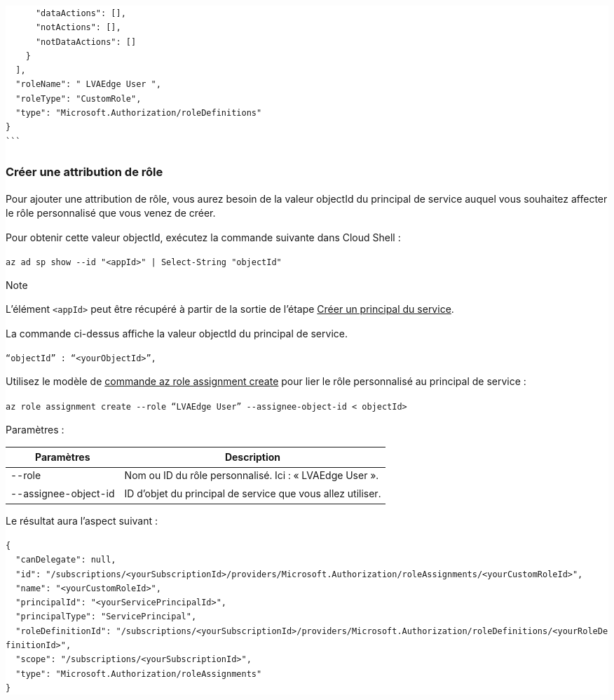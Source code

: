           "dataActions": [],
          "notActions": [],
          "notDataActions": []
        }
      ],
      "roleName": " LVAEdge User ",
      "roleType": "CustomRole",
      "type": "Microsoft.Authorization/roleDefinitions"
    }
    ```

### <a name="create-role-assignment"></a>Créer une attribution de rôle  

Pour ajouter une attribution de rôle, vous aurez besoin de la valeur objectId du principal de service auquel vous souhaitez affecter le rôle personnalisé que vous venez de créer.

Pour obtenir cette valeur objectId, exécutez la commande suivante dans Cloud Shell :

```
az ad sp show --id "<appId>" | Select-String "objectId"
```

> [!NOTE]
> L’élément `<appId>` peut être récupéré à partir de la sortie de l’étape [Créer un principal du service](#create-service-principal).

La commande ci-dessus affiche la valeur objectId du principal de service. 

```
“objectId” : “<yourObjectId>”,
```

Utilisez le modèle de [commande az role assignment create](/cli/azure/role/assignment?view=azure-cli-latest#az-role-assignment-create) pour lier le rôle personnalisé au principal de service :

```
az role assignment create --role “LVAEdge User” --assignee-object-id < objectId>    
```

Paramètres :

|Paramètres|Description| 
|---|---|
|--role |Nom ou ID du rôle personnalisé. Ici : « LVAEdge User ».|
|--assignee-object-id|ID d’objet du principal de service que vous allez utiliser.|

Le résultat aura l’aspect suivant :

```
{
  "canDelegate": null,
  "id": "/subscriptions/<yourSubscriptionId>/providers/Microsoft.Authorization/roleAssignments/<yourCustomRoleId>",
  "name": "<yourCustomRoleId>",
  "principalId": "<yourServicePrincipalId>",
  "principalType": "ServicePrincipal",
  "roleDefinitionId": "/subscriptions/<yourSubscriptionId>/providers/Microsoft.Authorization/roleDefinitions/<yourRoleDefinitionId>",
  "scope": "/subscriptions/<yourSubscriptionId>",
  "type": "Microsoft.Authorization/roleAssignments"
} 
```
